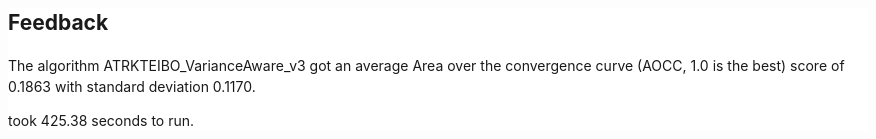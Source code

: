 ## Feedback
 The algorithm ATRKTEIBO_VarianceAware_v3 got an average Area over the convergence curve (AOCC, 1.0 is the best) score of 0.1863 with standard deviation 0.1170.

took 425.38 seconds to run.